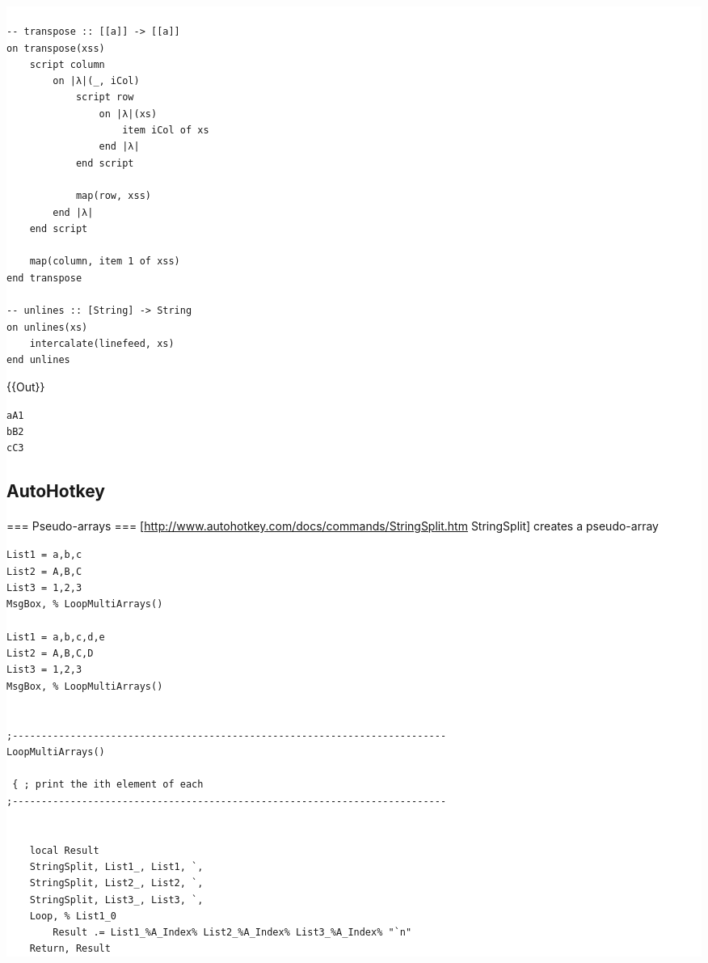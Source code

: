 ```Applescript

-- transpose :: [[a]] -> [[a]]
on transpose(xss)
    script column
        on |λ|(_, iCol)
            script row
                on |λ|(xs)
                    item iCol of xs
                end |λ|
            end script
            
            map(row, xss)
        end |λ|
    end script
    
    map(column, item 1 of xss)
end transpose

-- unlines :: [String] -> String
on unlines(xs)
    intercalate(linefeed, xs)
end unlines
```

{{Out}}

```txt
aA1
bB2
cC3
```



## AutoHotkey

=== Pseudo-arrays ===
[http://www.autohotkey.com/docs/commands/StringSplit.htm StringSplit] 
creates a pseudo-array

```autohotkey
List1 = a,b,c
List2 = A,B,C
List3 = 1,2,3
MsgBox, % LoopMultiArrays()

List1 = a,b,c,d,e
List2 = A,B,C,D
List3 = 1,2,3
MsgBox, % LoopMultiArrays()


;---------------------------------------------------------------------------
LoopMultiArrays()

 { ; print the ith element of each
;---------------------------------------------------------------------------


    local Result
    StringSplit, List1_, List1, `,
    StringSplit, List2_, List2, `,
    StringSplit, List3_, List3, `,
    Loop, % List1_0
        Result .= List1_%A_Index% List2_%A_Index% List3_%A_Index% "`n"
    Return, Result
```